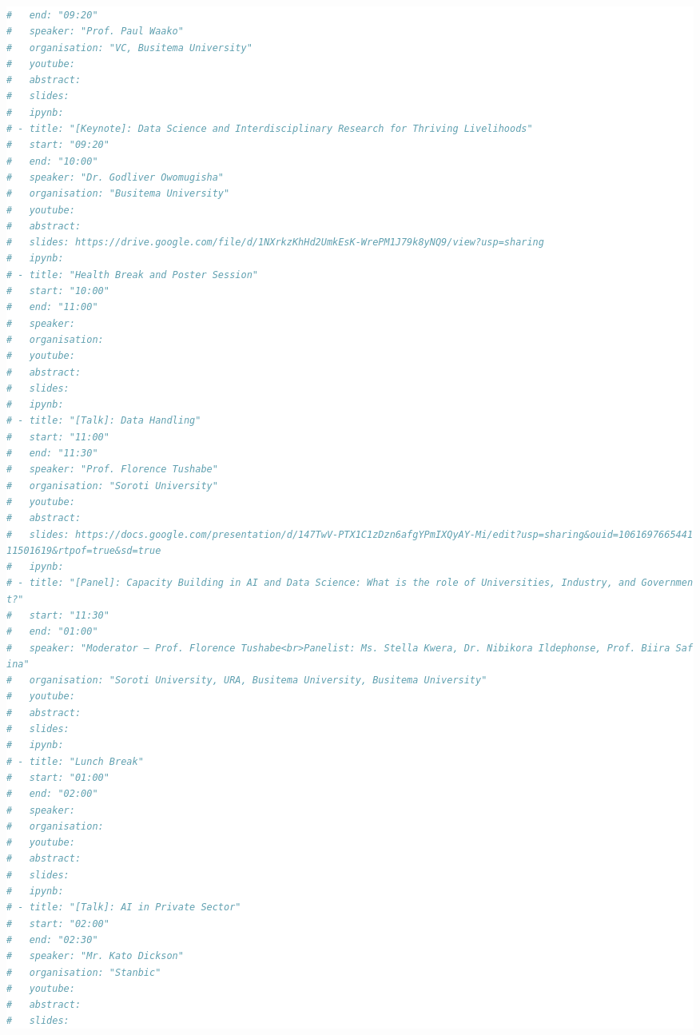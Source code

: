 ```yaml
#   end: "09:20"
#   speaker: "Prof. Paul Waako"
#   organisation: "VC, Busitema University"
#   youtube:
#   abstract:
#   slides:
#   ipynb:
# - title: "[Keynote]: Data Science and Interdisciplinary Research for Thriving Livelihoods"
#   start: "09:20"
#   end: "10:00"
#   speaker: "Dr. Godliver Owomugisha"
#   organisation: "Busitema University"
#   youtube:
#   abstract:
#   slides: https://drive.google.com/file/d/1NXrkzKhHd2UmkEsK-WrePM1J79k8yNQ9/view?usp=sharing
#   ipynb:
# - title: "Health Break and Poster Session"
#   start: "10:00"
#   end: "11:00"
#   speaker: 
#   organisation: 
#   youtube:
#   abstract:
#   slides:
#   ipynb:
# - title: "[Talk]: Data Handling"
#   start: "11:00"
#   end: "11:30"
#   speaker: "Prof. Florence Tushabe"
#   organisation: "Soroti University"
#   youtube:
#   abstract:
#   slides: https://docs.google.com/presentation/d/147TwV-PTX1C1zDzn6afgYPmIXQyAY-Mi/edit?usp=sharing&ouid=106169766544111501619&rtpof=true&sd=true
#   ipynb:
# - title: "[Panel]: Capacity Building in AI and Data Science: What is the role of Universities, Industry, and Government?"
#   start: "11:30"
#   end: "01:00"
#   speaker: "Moderator – Prof. Florence Tushabe<br>Panelist: Ms. Stella Kwera, Dr. Nibikora Ildephonse, Prof. Biira Safina"
#   organisation: "Soroti University, URA, Busitema University, Busitema University"
#   youtube:
#   abstract:
#   slides:
#   ipynb:
# - title: "Lunch Break"
#   start: "01:00"
#   end: "02:00"
#   speaker: 
#   organisation: 
#   youtube:
#   abstract:
#   slides: 
#   ipynb:
# - title: "[Talk]: AI in Private Sector"
#   start: "02:00"
#   end: "02:30"
#   speaker: "Mr. Kato Dickson"
#   organisation: "Stanbic" 
#   youtube:
#   abstract:
#   slides:
```
